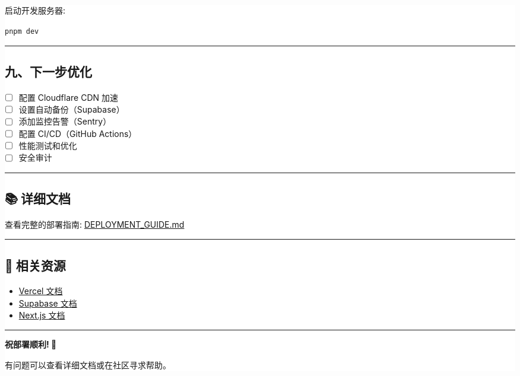 启动开发服务器:
```bash
pnpm dev
```

---

## 九、下一步优化

- [ ] 配置 Cloudflare CDN 加速
- [ ] 设置自动备份（Supabase）
- [ ] 添加监控告警（Sentry）
- [ ] 配置 CI/CD（GitHub Actions）
- [ ] 性能测试和优化
- [ ] 安全审计

---

## 📚 详细文档

查看完整的部署指南: [DEPLOYMENT_GUIDE.md](../DEPLOYMENT_GUIDE.md)

---

## 🔗 相关资源

- [Vercel 文档](https://vercel.com/docs)
- [Supabase 文档](https://supabase.com/docs)
- [Next.js 文档](https://nextjs.org/docs)

---

**祝部署顺利! 🎉**

有问题可以查看详细文档或在社区寻求帮助。

